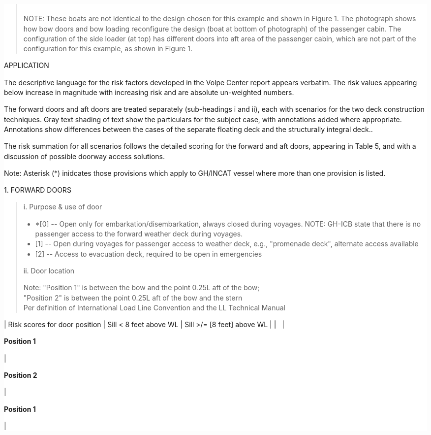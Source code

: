 >\
> NOTE: These boats are not identical to the design chosen for this example and shown in Figure 1. The photograph shows how bow doors and bow loading reconfigure the design (boat at bottom of photograph) of the passenger cabin. The configuration of the side loader (at top) has different doors into aft area of the passenger cabin, which are not part of the configuration for this example, as shown in Figure 1.

APPLICATION

The descriptive language for the risk factors developed in the Volpe Center report appears verbatim. The risk values appearing below increase in magnitude with increasing risk and are absolute un-weighted numbers.

The forward doors and aft doors are treated separately (sub-headings i and ii), each with scenarios for the two deck construction techniques. Gray text shading of text show the particulars for the subject case, with annotations added where appropriate. Annotations show differences between the cases of the separate floating deck and the structurally integral deck..

The risk summation for all scenarios follows the detailed scoring for the forward and aft doors, appearing in Table 5, and with a discussion of possible doorway access solutions.

Note: Asterisk (*) inidcates those provisions which apply to GH/INCAT vessel where more than one provision is listed.

1\. FORWARD DOORS

> i. Purpose & use of door
>
> -   *[0] -- Open only for embarkation/disembarkation, always closed during voyages. NOTE: GH-ICB state that there is no passenger access to the forward weather deck during voyages.
> -   [1] -- Open during voyages for passenger access to weather deck, e.g., "promenade deck", alternate access available
> -   [2] -- Access to evacuation deck, required to be open in emergencies
>
> ii. Door location
>
> Note: "Position 1" is between the bow and the point 0.25L aft of the bow;\
> "Position 2" is between the point 0.25L aft of the bow and the stern\
> Per definition of International Load Line Convention and the LL Technical Manual

| Risk scores for door position | Sill < 8 feet above WL | Sill >/= [8 feet] above WL |
|   |

**Position 1**

 |

**Position 2**

 |

**Position 1**

 |
